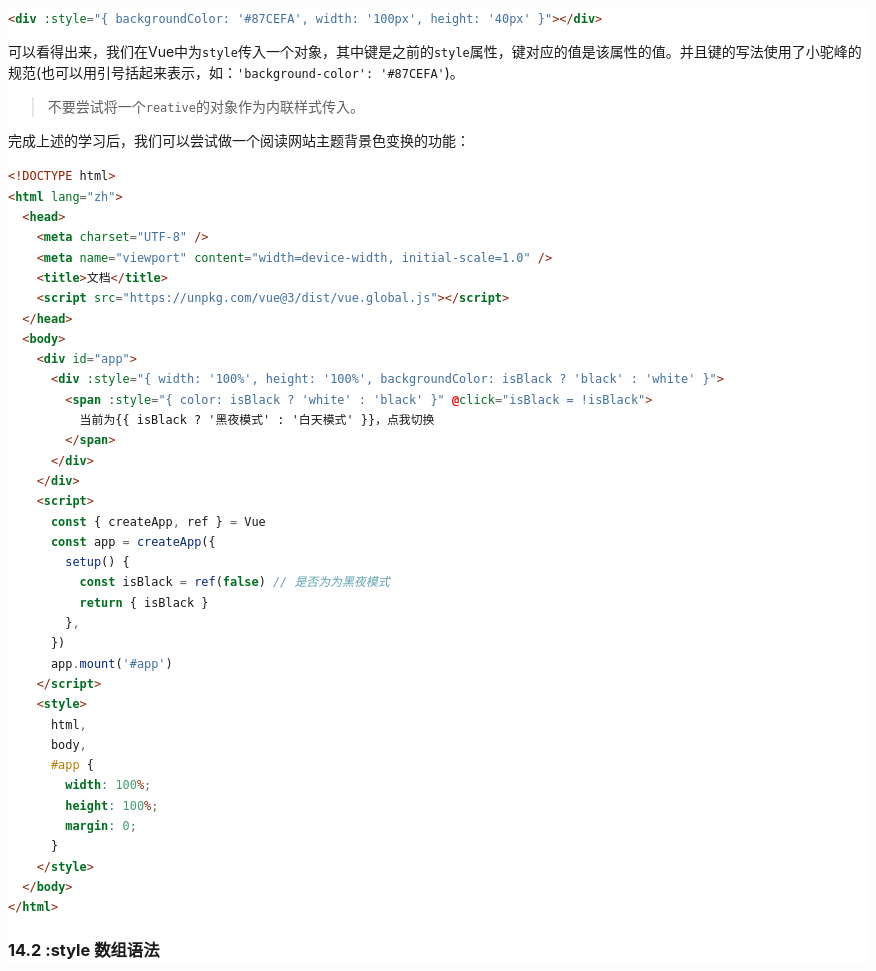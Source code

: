 ```html
<div :style="{ backgroundColor: '#87CEFA', width: '100px', height: '40px' }"></div>
```

可以看得出来，我们在Vue中为`style`传入一个对象，其中键是之前的`style`属性，键对应的值是该属性的值。并且键的写法使用了小驼峰的规范(也可以用引号括起来表示，如：`'background-color': '#87CEFA'`)。

> 不要尝试将一个`reative`的对象作为内联样式传入。

完成上述的学习后，我们可以尝试做一个阅读网站主题背景色变换的功能：

```html
<!DOCTYPE html>
<html lang="zh">
  <head>
    <meta charset="UTF-8" />
    <meta name="viewport" content="width=device-width, initial-scale=1.0" />
    <title>文档</title>
    <script src="https://unpkg.com/vue@3/dist/vue.global.js"></script>
  </head>
  <body>
    <div id="app">
      <div :style="{ width: '100%', height: '100%', backgroundColor: isBlack ? 'black' : 'white' }">
        <span :style="{ color: isBlack ? 'white' : 'black' }" @click="isBlack = !isBlack">
          当前为{{ isBlack ? '黑夜模式' : '白天模式' }}，点我切换
        </span>
      </div>
    </div>
    <script>
      const { createApp, ref } = Vue
      const app = createApp({
        setup() {
          const isBlack = ref(false) // 是否为为黑夜模式
          return { isBlack }
        },
      })
      app.mount('#app')
    </script>
    <style>
      html,
      body,
      #app {
        width: 100%;
        height: 100%;
        margin: 0;
      }
    </style>
  </body>
</html>
```

### 14.2 :style 数组语法
